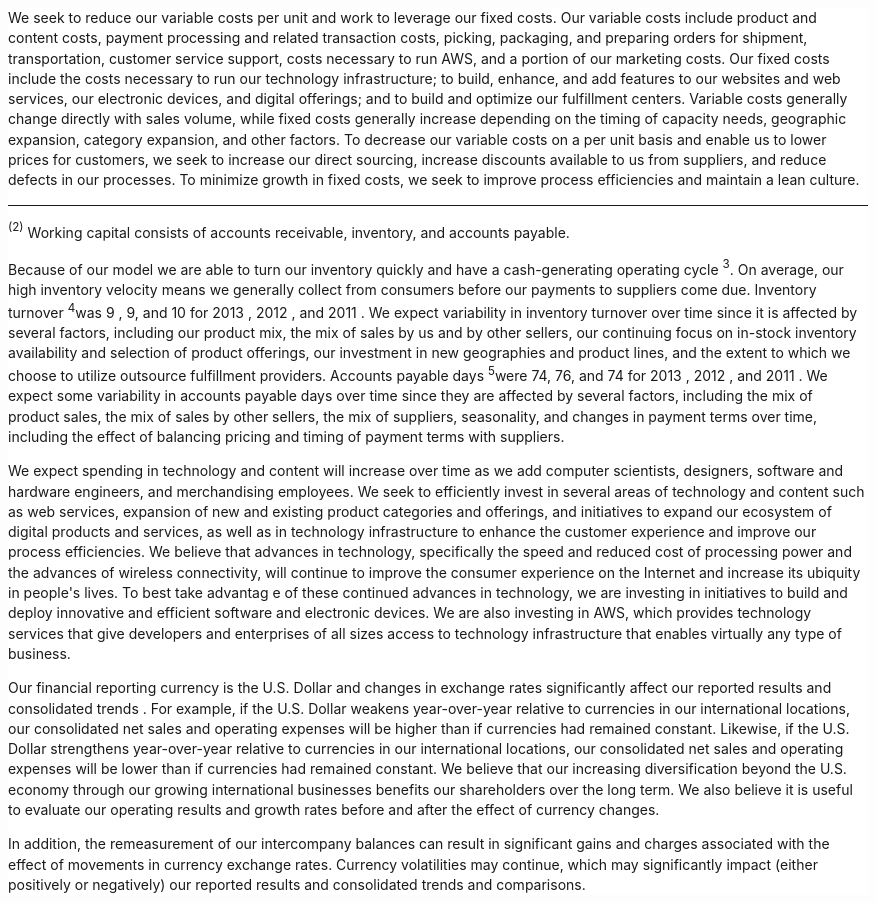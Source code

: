 We seek to reduce our variable costs per unit and work to leverage our fixed costs. Our variable costs include product and content costs, payment processing and related transaction costs, picking, packaging, and preparing orders for shipment, transportation, customer service support, costs necessary to run AWS, and a portion of our marketing costs. Our fixed costs include the costs necessary to run our technology infrastructure; to build, enhance, and add features to our websites and web services, our electronic devices, and digital offerings; and to build and optimize our fulfillment centers. Variable costs generally change directly with sales volume, while fixed costs generally increase depending on the timing of capacity needs, geographic expansion, category expansion, and other factors. To decrease our variable costs on a per unit basis and enable us to lower prices for customers, we seek to increase our direct sourcing, increase discounts available to us from suppliers, and reduce defects in our processes. To minimize growth in fixed costs, we seek to improve process efficiencies and maintain a lean culture.

_______________________

$^{(2) }$ Working capital consists of accounts receivable, inventory, and accounts payable.

Because of our model we are able to turn our inventory quickly and have a cash-generating operating cycle $^{3 }$. On average, our high inventory velocity means we generally collect from consumers before our payments to suppliers come due. Inventory turnover $^{4 }$was 9 , 9, and 10 for 2013 , 2012 , and 2011 . We expect variability in inventory turnover over time since it is affected by several factors, including our product mix, the mix of sales by us and by other sellers, our continuing focus on in-stock inventory availability and selection of product offerings, our investment in new geographies and product lines, and the extent to which we choose to utilize outsource fulfillment providers. Accounts payable days $^{5 }$were 74, 76, and 74 for 2013 , 2012 , and 2011 . We expect some variability in accounts payable days over time since they are affected by several factors, including the mix of product sales, the mix of sales by other sellers, the mix of suppliers, seasonality, and changes in payment terms over time, including the effect of balancing pricing and timing of payment terms with suppliers.

We expect spending in technology and content will increase over time as we add computer scientists, designers, software and hardware engineers, and merchandising employees. We seek to efficiently invest in several areas of technology and content such as web services, expansion of new and existing product categories and offerings, and initiatives to expand our ecosystem of digital products and services, as well as in technology infrastructure to enhance the customer experience and improve our process efficiencies. We believe that advances in technology, specifically the speed and reduced cost of processing power and the advances of wireless connectivity, will continue to improve the consumer experience on the Internet and increase its ubiquity in people's lives. To best take advantag e of these continued advances in technology, we are investing in initiatives to build and deploy innovative and efficient software and electronic devices. We are also investing in AWS, which provides technology services that give developers and enterprises of all sizes access to technology infrastructure that enables virtually any type of business.

Our financial reporting currency is the U.S. Dollar and changes in exchange rates significantly affect our reported results and consolidated trends . For example, if the U.S. Dollar weakens year-over-year relative to currencies in our international locations, our consolidated net sales and operating expenses will be higher than if currencies had remained constant. Likewise, if the U.S. Dollar strengthens year-over-year relative to currencies in our international locations, our consolidated net sales and operating expenses will be lower than if currencies had remained constant. We believe that our increasing diversification beyond the U.S. economy through our growing international businesses benefits our shareholders over the long term. We also believe it is useful to evaluate our operating results and growth rates before and after the effect of currency changes.

In addition, the remeasurement of our intercompany balances can result in significant gains and charges associated with the effect of movements in currency exchange rates. Currency volatilities may continue, which may significantly impact (either positively or negatively) our reported results and consolidated trends and comparisons.
